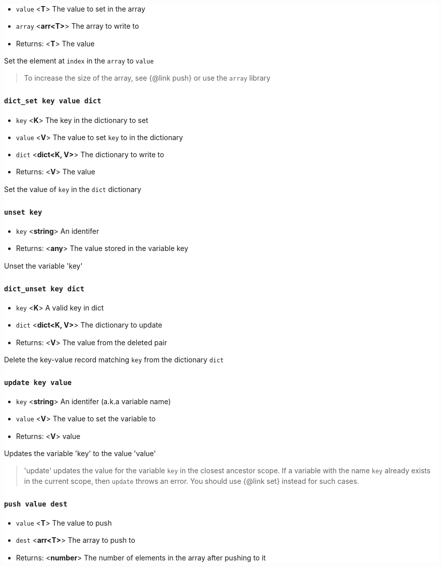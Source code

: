 - `value` \<**T**\> The value to set in the array

- `array` \<**arr\<T\>**\> The array to write to

- Returns: \<**T**\> The value

Set the element at `index` in the `array` to `value`

> To increase the size of the array, see {@link push} or use the `array` library

### `dict_set key value dict`

- `key` \<**K**\> The key in the dictionary to set

- `value` \<**V**\> The value to set `key` to in the dictionary

- `dict` \<**dict\<K, V\>**\> The dictionary to write to

- Returns: \<**V**\> The value

Set the value of `key` in the `dict` dictionary

### `unset key`

- `key` \<**string**\> An identifer

- Returns: \<**any**\> The value stored in the variable key

Unset the variable 'key'

### `dict_unset key dict`

- `key` \<**K**\> A valid key in dict

- `dict` \<**dict\<K, V\>**\> The dictionary to update

- Returns: \<**V**\> The value from the deleted pair

Delete the key-value record matching `key` from the dictionary `dict`

### `update key value`

- `key` \<**string**\> An identifer (a.k.a variable name)

- `value` \<**V**\> The value to set the variable to

- Returns: \<**V**\> value

Updates the variable 'key' to the value 'value'

> 'update' updates the value for the variable `key` in the closest ancestor scope.
> If a variable with the name `key` already exists in the current scope, then
> `update` throws an error. You should use {@link set} instead for such cases.

### `push value dest`

- `value` \<**T**\> The value to push

- `dest` \<**arr\<T\>**\> The array to push to

- Returns: \<**number**\> The number of elements in the array after pushing to it
